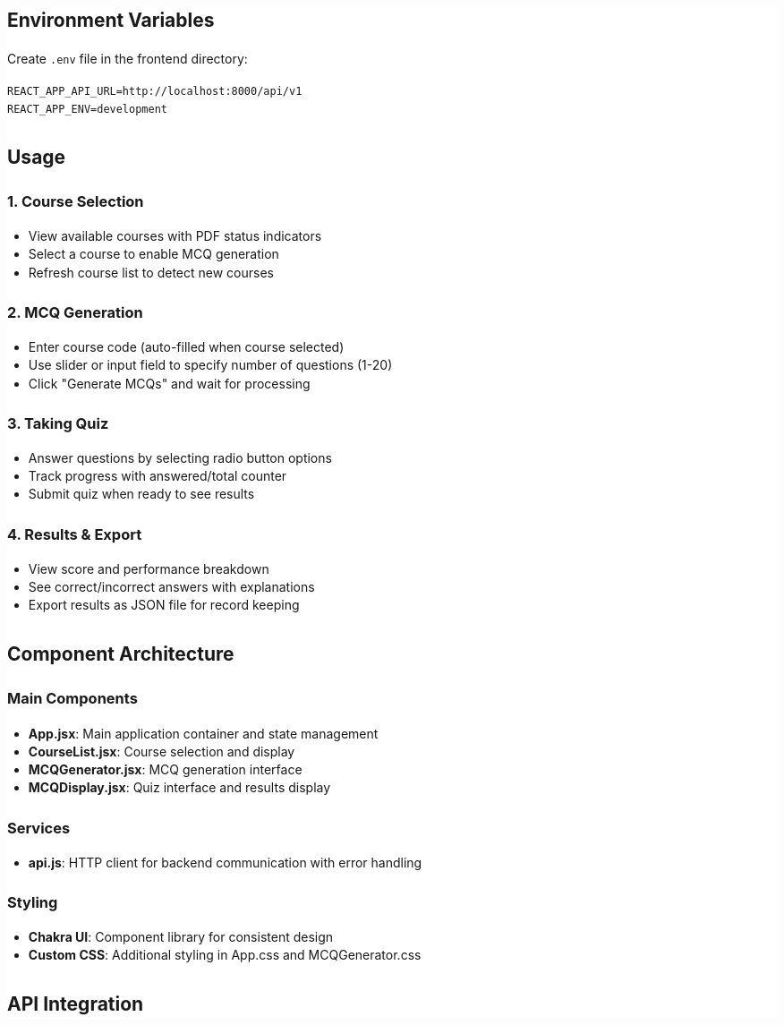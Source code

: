 ## Environment Variables

Create `.env` file in the frontend directory:

```env
REACT_APP_API_URL=http://localhost:8000/api/v1
REACT_APP_ENV=development
```

## Usage

### 1. Course Selection
- View available courses with PDF status indicators
- Select a course to enable MCQ generation
- Refresh course list to detect new courses

### 2. MCQ Generation
- Enter course code (auto-filled when course selected)
- Use slider or input field to specify number of questions (1-20)
- Click "Generate MCQs" and wait for processing

### 3. Taking Quiz
- Answer questions by selecting radio button options
- Track progress with answered/total counter
- Submit quiz when ready to see results

### 4. Results & Export
- View score and performance breakdown
- See correct/incorrect answers with explanations
- Export results as JSON file for record keeping

## Component Architecture

### Main Components

- **App.jsx**: Main application container and state management
- **CourseList.jsx**: Course selection and display
- **MCQGenerator.jsx**: MCQ generation interface
- **MCQDisplay.jsx**: Quiz interface and results display

### Services

- **api.js**: HTTP client for backend communication with error handling

### Styling

- **Chakra UI**: Component library for consistent design
- **Custom CSS**: Additional styling in App.css and MCQGenerator.css

## API Integration
